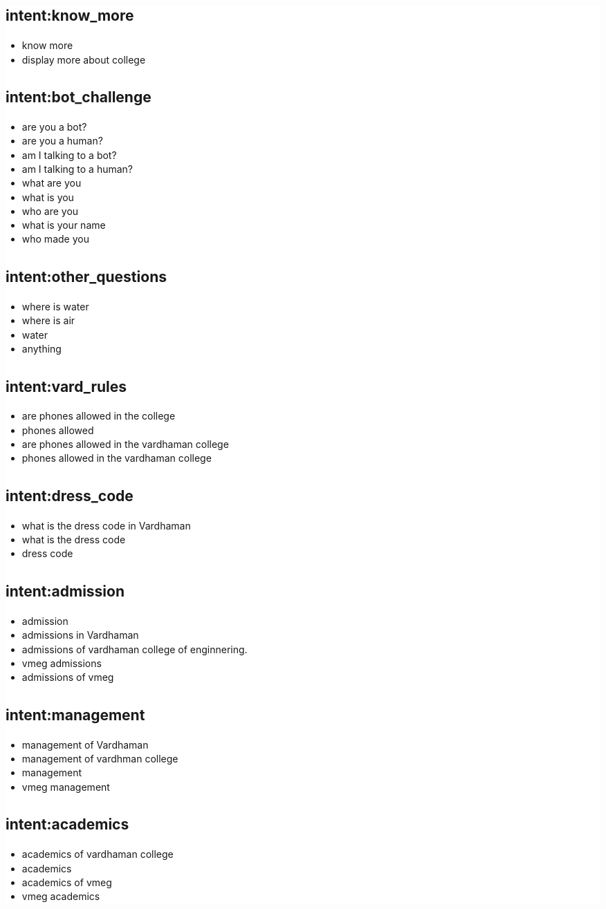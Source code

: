 ## intent:know_more
- know more
- display more about college

## intent:bot_challenge
- are you a bot?
- are you a human?
- am I talking to a bot?
- am I talking to a human?
- what are you
- what is you
- who are you
- what is your name
- who made you

## intent:other_questions
- where is water
- where is air
- water
- anything

## intent:vard_rules
- are phones allowed in the college
- phones allowed
- are phones allowed in the  vardhaman college
- phones allowed in the  vardhaman college

## intent:dress_code
- what is the dress code in Vardhaman
- what is the dress code
- dress code

## intent:admission
- admission
- admissions in Vardhaman
- admissions of vardhaman college of enginnering.
- vmeg admissions
- admissions of vmeg

## intent:management
- management of Vardhaman
- management of vardhman college
- management
- vmeg management

## intent:academics
- academics of vardhaman college
- academics
- academics of vmeg
- vmeg academics
